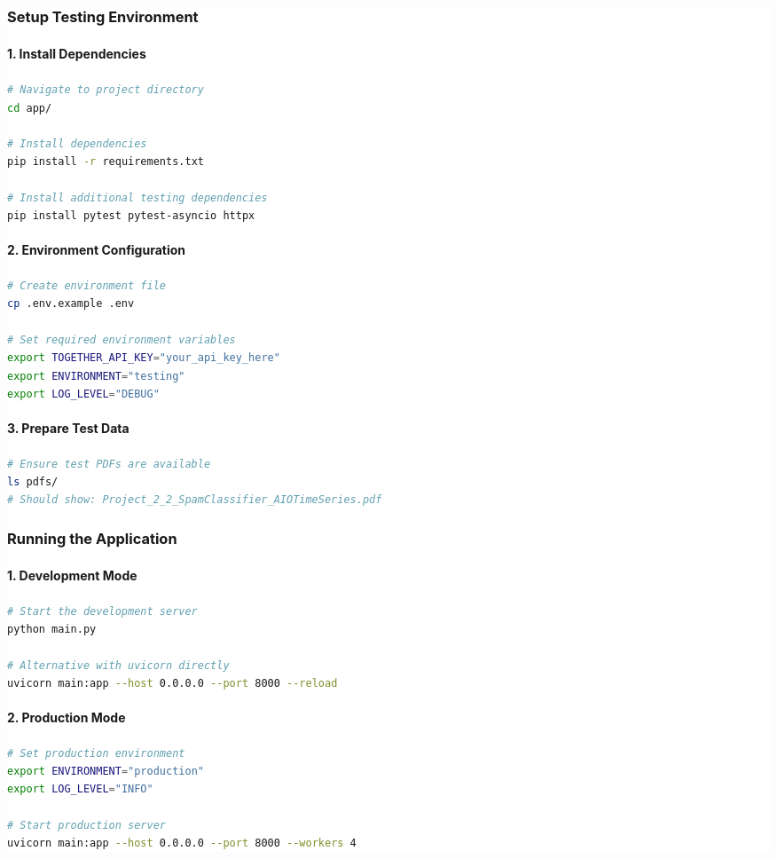 ### Setup Testing Environment

#### 1. Install Dependencies
```bash
# Navigate to project directory
cd app/

# Install dependencies
pip install -r requirements.txt

# Install additional testing dependencies
pip install pytest pytest-asyncio httpx
```

#### 2. Environment Configuration
```bash
# Create environment file
cp .env.example .env

# Set required environment variables
export TOGETHER_API_KEY="your_api_key_here"
export ENVIRONMENT="testing"
export LOG_LEVEL="DEBUG"
```

#### 3. Prepare Test Data
```bash
# Ensure test PDFs are available
ls pdfs/
# Should show: Project_2_2_SpamClassifier_AIOTimeSeries.pdf
```

### Running the Application

#### 1. Development Mode
```bash
# Start the development server
python main.py

# Alternative with uvicorn directly
uvicorn main:app --host 0.0.0.0 --port 8000 --reload
```

#### 2. Production Mode
```bash
# Set production environment
export ENVIRONMENT="production"
export LOG_LEVEL="INFO"

# Start production server
uvicorn main:app --host 0.0.0.0 --port 8000 --workers 4
```
